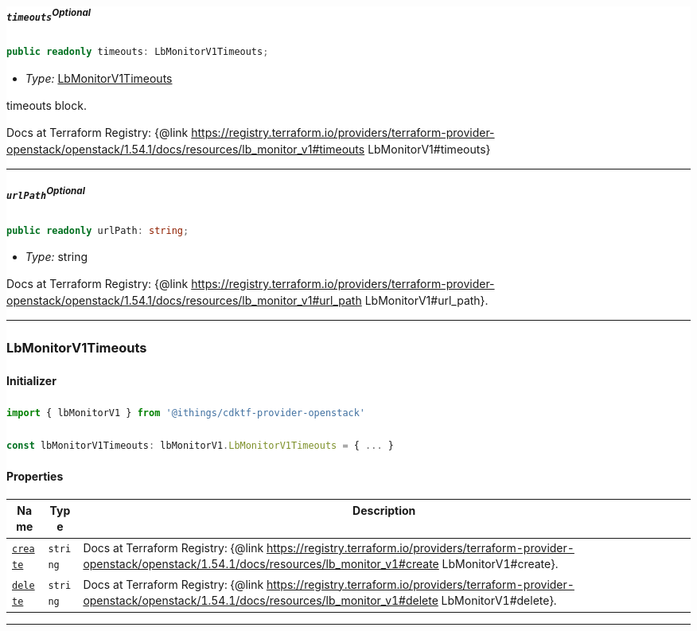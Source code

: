 ##### `timeouts`<sup>Optional</sup> <a name="timeouts" id="@ithings/cdktf-provider-openstack.lbMonitorV1.LbMonitorV1Config.property.timeouts"></a>

```typescript
public readonly timeouts: LbMonitorV1Timeouts;
```

- *Type:* <a href="#@ithings/cdktf-provider-openstack.lbMonitorV1.LbMonitorV1Timeouts">LbMonitorV1Timeouts</a>

timeouts block.

Docs at Terraform Registry: {@link https://registry.terraform.io/providers/terraform-provider-openstack/openstack/1.54.1/docs/resources/lb_monitor_v1#timeouts LbMonitorV1#timeouts}

---

##### `urlPath`<sup>Optional</sup> <a name="urlPath" id="@ithings/cdktf-provider-openstack.lbMonitorV1.LbMonitorV1Config.property.urlPath"></a>

```typescript
public readonly urlPath: string;
```

- *Type:* string

Docs at Terraform Registry: {@link https://registry.terraform.io/providers/terraform-provider-openstack/openstack/1.54.1/docs/resources/lb_monitor_v1#url_path LbMonitorV1#url_path}.

---

### LbMonitorV1Timeouts <a name="LbMonitorV1Timeouts" id="@ithings/cdktf-provider-openstack.lbMonitorV1.LbMonitorV1Timeouts"></a>

#### Initializer <a name="Initializer" id="@ithings/cdktf-provider-openstack.lbMonitorV1.LbMonitorV1Timeouts.Initializer"></a>

```typescript
import { lbMonitorV1 } from '@ithings/cdktf-provider-openstack'

const lbMonitorV1Timeouts: lbMonitorV1.LbMonitorV1Timeouts = { ... }
```

#### Properties <a name="Properties" id="Properties"></a>

| **Name** | **Type** | **Description** |
| --- | --- | --- |
| <code><a href="#@ithings/cdktf-provider-openstack.lbMonitorV1.LbMonitorV1Timeouts.property.create">create</a></code> | <code>string</code> | Docs at Terraform Registry: {@link https://registry.terraform.io/providers/terraform-provider-openstack/openstack/1.54.1/docs/resources/lb_monitor_v1#create LbMonitorV1#create}. |
| <code><a href="#@ithings/cdktf-provider-openstack.lbMonitorV1.LbMonitorV1Timeouts.property.delete">delete</a></code> | <code>string</code> | Docs at Terraform Registry: {@link https://registry.terraform.io/providers/terraform-provider-openstack/openstack/1.54.1/docs/resources/lb_monitor_v1#delete LbMonitorV1#delete}. |

---
